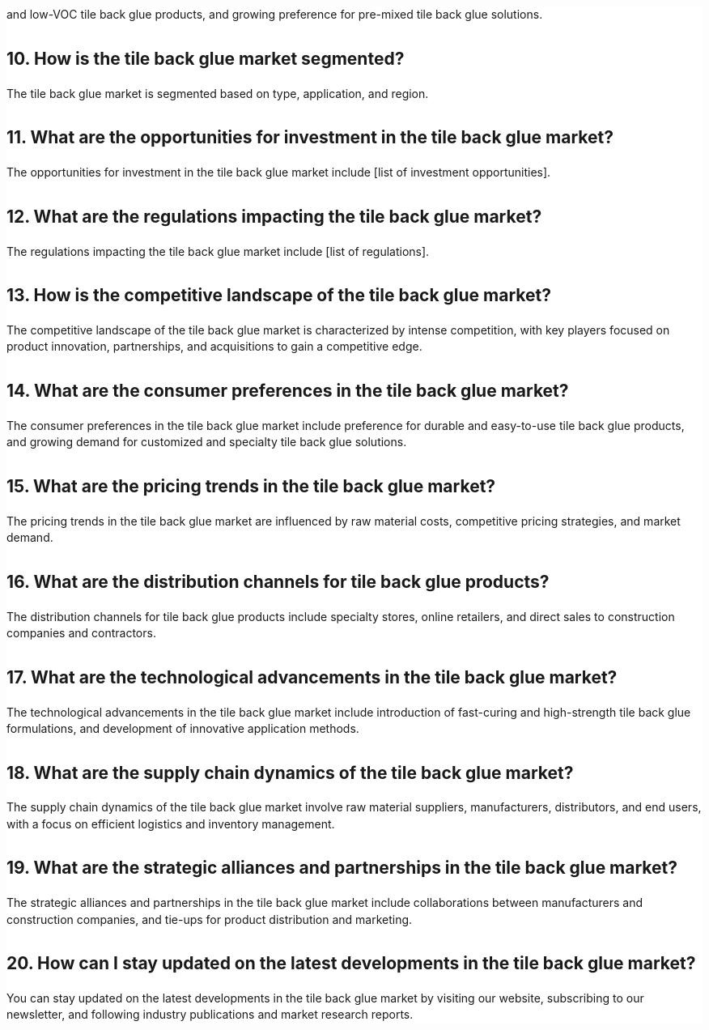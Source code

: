 and low-VOC tile back glue products, and growing preference for pre-mixed tile back glue solutions.</p><h2>10. How is the tile back glue market segmented?</h2><p>The tile back glue market is segmented based on type, application, and region.</p><h2>11. What are the opportunities for investment in the tile back glue market?</h2><p>The opportunities for investment in the tile back glue market include [list of investment opportunities].</p><h2>12. What are the regulations impacting the tile back glue market?</h2><p>The regulations impacting the tile back glue market include [list of regulations].</p><h2>13. How is the competitive landscape of the tile back glue market?</h2><p>The competitive landscape of the tile back glue market is characterized by intense competition, with key players focused on product innovation, partnerships, and acquisitions to gain a competitive edge.</p><h2>14. What are the consumer preferences in the tile back glue market?</h2><p>The consumer preferences in the tile back glue market include preference for durable and easy-to-use tile back glue products, and growing demand for customized and specialty tile back glue solutions.</p><h2>15. What are the pricing trends in the tile back glue market?</h2><p>The pricing trends in the tile back glue market are influenced by raw material costs, competitive pricing strategies, and market demand.</p><h2>16. What are the distribution channels for tile back glue products?</h2><p>The distribution channels for tile back glue products include specialty stores, online retailers, and direct sales to construction companies and contractors.</p><h2>17. What are the technological advancements in the tile back glue market?</h2><p>The technological advancements in the tile back glue market include introduction of fast-curing and high-strength tile back glue formulations, and development of innovative application methods.</p><h2>18. What are the supply chain dynamics of the tile back glue market?</h2><p>The supply chain dynamics of the tile back glue market involve raw material suppliers, manufacturers, distributors, and end users, with a focus on efficient logistics and inventory management.</p><h2>19. What are the strategic alliances and partnerships in the tile back glue market?</h2><p>The strategic alliances and partnerships in the tile back glue market include collaborations between manufacturers and construction companies, and tie-ups for product distribution and marketing.</p><h2>20. How can I stay updated on the latest developments in the tile back glue market?</h2><p>You can stay updated on the latest developments in the tile back glue market by visiting our website, subscribing to our newsletter, and following industry publications and market research reports.</p></body></html></strong></p>
